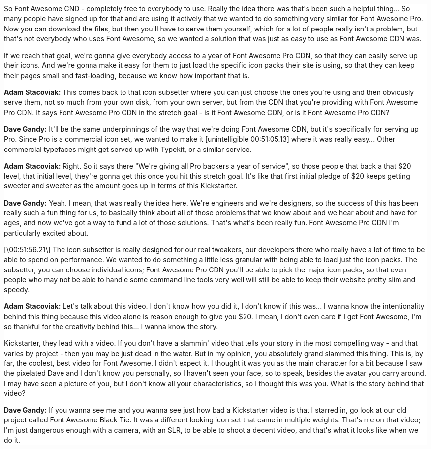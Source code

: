 So Font Awesome CND - completely free to everybody to use. Really the idea there was that's been such a helpful thing... So many people have signed up for that and are using it actively that we wanted to do something very similar for Font Awesome Pro. Now you can download the files, but then you'll have to serve them yourself, which for a lot of people really isn't a problem, but that's not everybody who uses Font Awesome, so we wanted a solution that was just as easy to use as Font Awesome CDN was.

If we reach that goal, we're gonna give everybody access to a year of Font Awesome Pro CDN, so that they can easily serve up their icons. And we're gonna make it easy for them to just load the specific icon packs their site is using, so that they can keep their pages small and fast-loading, because we know how important that is.

**Adam Stacoviak:** This comes back to that icon subsetter where you can just choose the ones you're using and then obviously serve them, not so much from your own disk, from your own server, but from the CDN that you're providing with Font Awesome Pro CDN. It says Font Awesome Pro CDN in the stretch goal - is it Font Awesome CDN, or is it Font Awesome Pro CDN?

**Dave Gandy:** It'll be the same underpinnings of the way that we're doing Font Awesome CDN, but it's specifically for serving up Pro. Since Pro is a commercial icon set, we wanted to make it \[unintelligible 00:51:05.13\] where it was really easy... Other commercial typefaces might get served up with Typekit, or a similar service.

**Adam Stacoviak:** Right. So it says there "We're giving all Pro backers a year of service", so those people that back a that $20 level, that initial level, they're gonna get this once you hit this stretch goal. It's like that first initial pledge of $20 keeps getting sweeter and sweeter as the amount goes up in terms of this Kickstarter.

**Dave Gandy:** Yeah. I mean, that was really the idea here. We're engineers and we're designers, so the success of this has been really such a fun thing for us, to basically think about all of those problems that we know about and we hear about and have for ages, and now we've got a way to fund a lot of those solutions. That's what's been really fun. Font Awesome Pro CDN I'm particularly excited about.

\[\\00:51:56.21\\\] The icon subsetter is really designed for our real tweakers, our developers there who really have a lot of time to be able to spend on performance. We wanted to do something a little less granular with being able to load just the icon packs. The subsetter, you can choose individual icons; Font Awesome Pro CDN you'll be able to pick the major icon packs, so that even people who may not be able to handle some command line tools very well will still be able to keep their website pretty slim and speedy.

**Adam Stacoviak:** Let's talk about this video. I don't know how you did it, I don't know if this was... I wanna know the intentionality behind this thing because this video alone is reason enough to give you $20. I mean, I don't even care if I get Font Awesome, I'm so thankful for the creativity behind this... I wanna know the story.

Kickstarter, they lead with a video. If you don't have a slammin' video that tells your story in the most compelling way - and that varies by project - then you may be just dead in the water. But in my opinion, you absolutely grand slammed this thing. This is, by far, the coolest, best video for Font Awesome. I didn't expect it. I thought it was you as the main character for a bit because I saw the pixelated Dave and I don't know you personally, so I haven't seen your face, so to speak, besides the avatar you carry around. I may have seen a picture of you, but I don't know all your characteristics, so I thought this was you. What is the story behind that video?

**Dave Gandy:** If you wanna see me and you wanna see just how bad a Kickstarter video is that I starred in, go look at our old project called Font Awesome Black Tie. It was a different looking icon set that came in multiple weights. That's me on that video; I'm just dangerous enough with a camera, with an SLR, to be able to shoot a decent video, and that's what it looks like when we do it.
